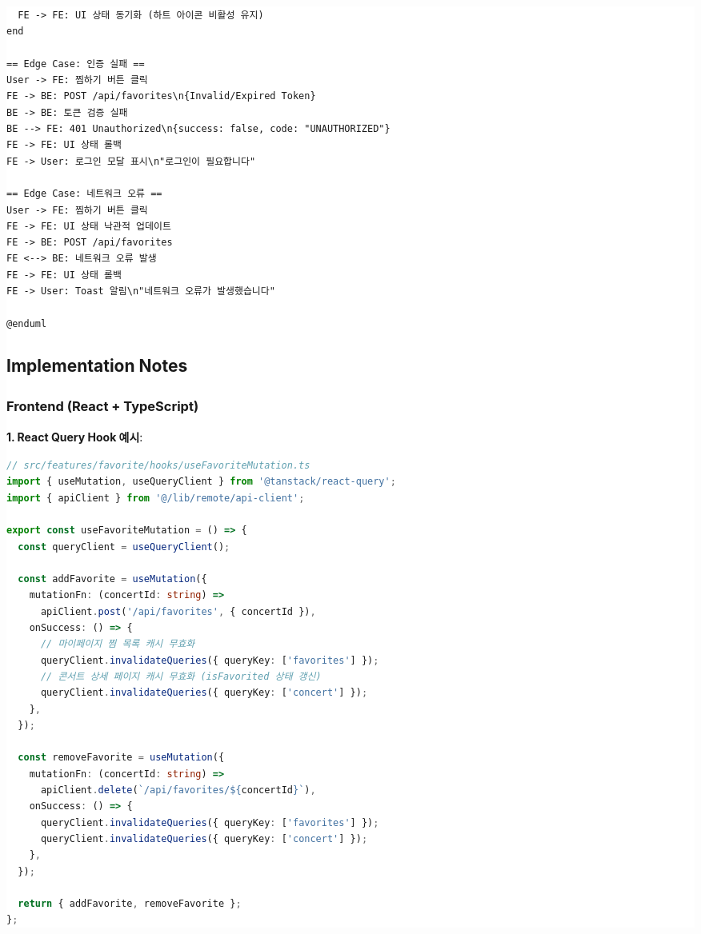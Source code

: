 ```plantuml
  FE -> FE: UI 상태 동기화 (하트 아이콘 비활성 유지)
end

== Edge Case: 인증 실패 ==
User -> FE: 찜하기 버튼 클릭
FE -> BE: POST /api/favorites\n{Invalid/Expired Token}
BE -> BE: 토큰 검증 실패
BE --> FE: 401 Unauthorized\n{success: false, code: "UNAUTHORIZED"}
FE -> FE: UI 상태 롤백
FE -> User: 로그인 모달 표시\n"로그인이 필요합니다"

== Edge Case: 네트워크 오류 ==
User -> FE: 찜하기 버튼 클릭
FE -> FE: UI 상태 낙관적 업데이트
FE -> BE: POST /api/favorites
FE <--> BE: 네트워크 오류 발생
FE -> FE: UI 상태 롤백
FE -> User: Toast 알림\n"네트워크 오류가 발생했습니다"

@enduml
```

## Implementation Notes

### Frontend (React + TypeScript)

**1. React Query Hook 예시**:

```typescript
// src/features/favorite/hooks/useFavoriteMutation.ts
import { useMutation, useQueryClient } from '@tanstack/react-query';
import { apiClient } from '@/lib/remote/api-client';

export const useFavoriteMutation = () => {
  const queryClient = useQueryClient();

  const addFavorite = useMutation({
    mutationFn: (concertId: string) =>
      apiClient.post('/api/favorites', { concertId }),
    onSuccess: () => {
      // 마이페이지 찜 목록 캐시 무효화
      queryClient.invalidateQueries({ queryKey: ['favorites'] });
      // 콘서트 상세 페이지 캐시 무효화 (isFavorited 상태 갱신)
      queryClient.invalidateQueries({ queryKey: ['concert'] });
    },
  });

  const removeFavorite = useMutation({
    mutationFn: (concertId: string) =>
      apiClient.delete(`/api/favorites/${concertId}`),
    onSuccess: () => {
      queryClient.invalidateQueries({ queryKey: ['favorites'] });
      queryClient.invalidateQueries({ queryKey: ['concert'] });
    },
  });

  return { addFavorite, removeFavorite };
};
```
